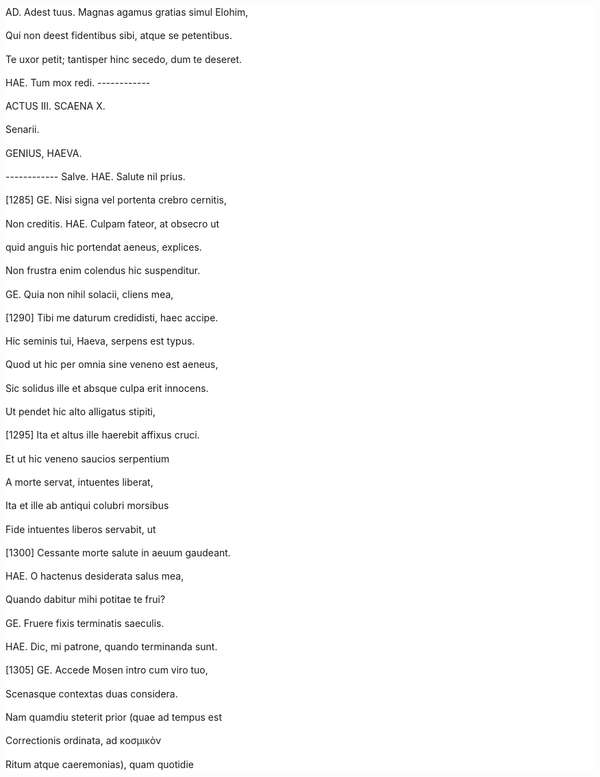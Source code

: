 AD. Adest tuus. Magnas agamus gratias simul Elohim,

Qui non deest fidentibus sibi, atque se petentibus.

Te uxor petit; tantisper hinc secedo, dum te deseret.

HAE. Tum mox redi. ------------

ACTUS III. SCAENA X.

Senarii.

GENIUS, HAEVA.

------------ Salve. HAE. Salute nil prius.

\[1285\] GE. Nisi signa vel portenta crebro cernitis,

Non creditis. HAE. Culpam fateor, at obsecro ut

quid anguis hic portendat aeneus, explices.

Non frustra enim colendus hic suspenditur.

GE. Quia non nihil solacii, cliens mea,

\[1290\] Tibi me daturum credidisti, haec accipe.

Hic seminis tui, Haeva, serpens est typus.

Quod ut hic per omnia sine veneno est aeneus,

Sic solidus ille et absque culpa erit innocens.

Ut pendet hic alto alligatus stipiti,

\[1295\] Ita et altus ille haerebit affixus cruci.

Et ut hic veneno saucios serpentium

A morte servat, intuentes liberat,

Ita et ille ab antiqui colubri morsibus

Fide intuentes liberos servabit, ut

\[1300\] Cessante morte salute in aeuum gaudeant.

HAE. O hactenus desiderata salus mea,

Quando dabitur mihi potitae te frui?

GE. Fruere fixis terminatis saeculis.

HAE. Dic, mi patrone, quando terminanda sunt.

\[1305\] GE. Accede Mosen intro cum viro tuo,

Scenasque contextas duas considera.

Nam quamdiu steterit prior (quae ad tempus est

Correctionis ordinata, ad κοσμικὸν

Ritum atque caeremonias), quam quotidie
